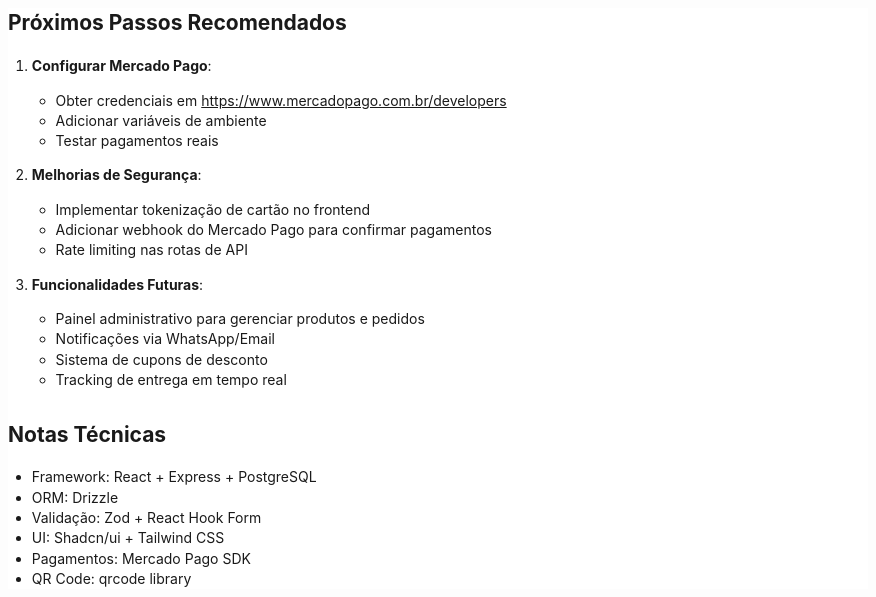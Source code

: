 ## Próximos Passos Recomendados

1. **Configurar Mercado Pago**:
   - Obter credenciais em https://www.mercadopago.com.br/developers
   - Adicionar variáveis de ambiente
   - Testar pagamentos reais

2. **Melhorias de Segurança**:
   - Implementar tokenização de cartão no frontend
   - Adicionar webhook do Mercado Pago para confirmar pagamentos
   - Rate limiting nas rotas de API

3. **Funcionalidades Futuras**:
   - Painel administrativo para gerenciar produtos e pedidos
   - Notificações via WhatsApp/Email
   - Sistema de cupons de desconto
   - Tracking de entrega em tempo real

## Notas Técnicas

- Framework: React + Express + PostgreSQL
- ORM: Drizzle
- Validação: Zod + React Hook Form
- UI: Shadcn/ui + Tailwind CSS
- Pagamentos: Mercado Pago SDK
- QR Code: qrcode library
